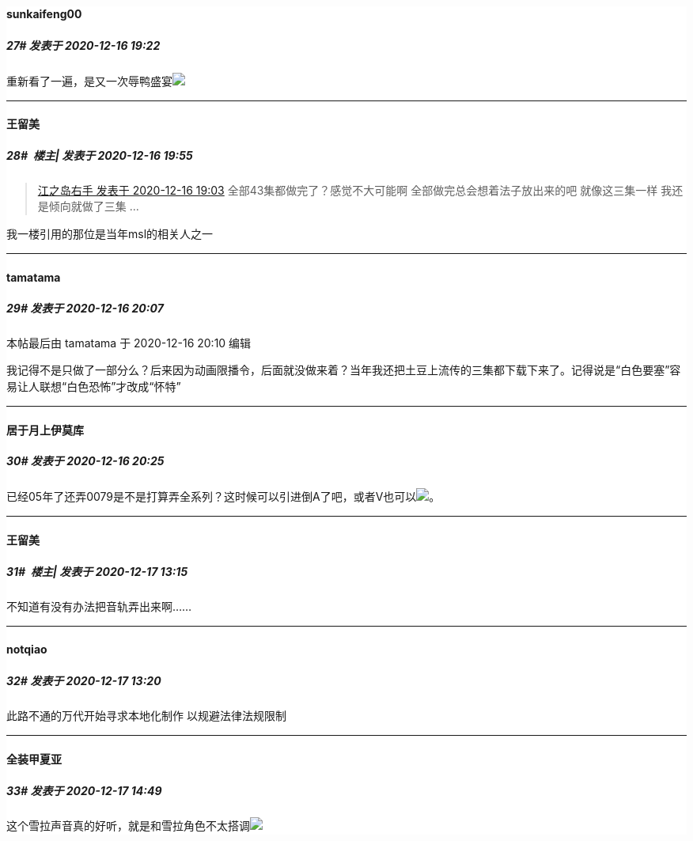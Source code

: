 ####  sunkaifeng00  
##### 27#       发表于 2020-12-16 19:22

重新看了一遍，是又一次辱鸭盛宴<img src="https://static.saraba1st.com/image/smiley/face2017/066.png" referrerpolicy="no-referrer">

*****

####  王留美  
##### 28#         楼主| 发表于 2020-12-16 19:55

<blockquote><a href="httphttps://bbs.saraba1st.com/2b/forum.php?mod=redirect&amp;goto=findpost&amp;pid=49743365&amp;ptid=1977942" target="_blank">江之岛右手 发表于 2020-12-16 19:03</a>
全部43集都做完了？感觉不大可能啊 全部做完总会想着法子放出来的吧 就像这三集一样 我还是倾向就做了三集 ...</blockquote>
我一楼引用的那位是当年msl的相关人之一

*****

####  tamatama  
##### 29#       发表于 2020-12-16 20:07

 本帖最后由 tamatama 于 2020-12-16 20:10 编辑 

我记得不是只做了一部分么？后来因为动画限播令，后面就没做来着？当年我还把土豆上流传的三集都下载下来了。记得说是“白色要塞”容易让人联想“白色恐怖”才改成“怀特”

*****

####  居于月上伊莫库  
##### 30#       发表于 2020-12-16 20:25

已经05年了还弄0079是不是打算弄全系列？这时候可以引进倒A了吧，或者V也可以<img src="https://static.saraba1st.com/image/smiley/face2017/037.png" referrerpolicy="no-referrer">。


*****

####  王留美  
##### 31#         楼主| 发表于 2020-12-17 13:15

不知道有没有办法把音轨弄出来啊……

*****

####  notqiao  
##### 32#       发表于 2020-12-17 13:20

此路不通的万代开始寻求本地化制作 以规避法律法规限制

*****

####  全装甲夏亚  
##### 33#       发表于 2020-12-17 14:49

这个雪拉声音真的好听，就是和雪拉角色不太搭调<img src="https://static.saraba1st.com/image/smiley/carton2017/023.png" referrerpolicy="no-referrer">
